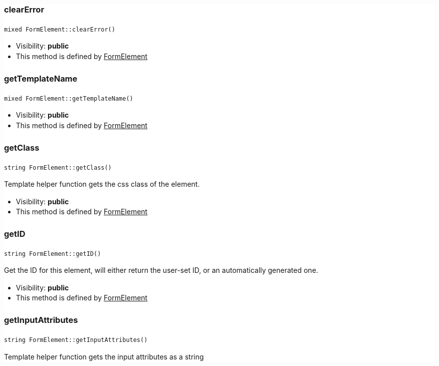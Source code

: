 

### clearError

    mixed FormElement::clearError()





* Visibility: **public**
* This method is defined by [FormElement](formelement.md)




### getTemplateName

    mixed FormElement::getTemplateName()





* Visibility: **public**
* This method is defined by [FormElement](formelement.md)




### getClass

    string FormElement::getClass()

Template helper function
gets the css class of the element.



* Visibility: **public**
* This method is defined by [FormElement](formelement.md)




### getID

    string FormElement::getID()

Get the ID for this element, will either return the user-set ID, or an automatically generated one.



* Visibility: **public**
* This method is defined by [FormElement](formelement.md)




### getInputAttributes

    string FormElement::getInputAttributes()

Template helper function
gets the input attributes as a string

